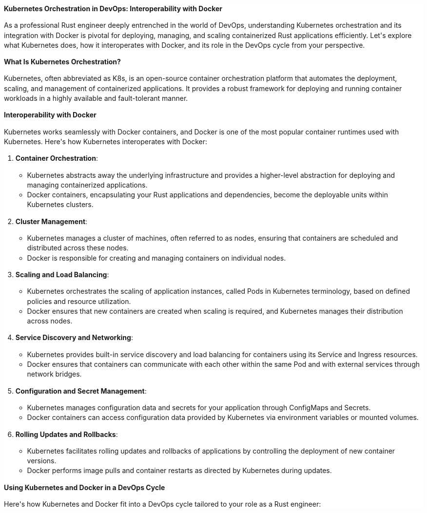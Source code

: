 **Kubernetes Orchestration in DevOps: Interoperability with Docker**

As a professional Rust engineer deeply entrenched in the world of DevOps, understanding Kubernetes orchestration and its integration with Docker is pivotal for deploying, managing, and scaling containerized Rust applications efficiently. Let's explore what Kubernetes does, how it interoperates with Docker, and its role in the DevOps cycle from your perspective.

**What Is Kubernetes Orchestration?**

Kubernetes, often abbreviated as K8s, is an open-source container orchestration platform that automates the deployment, scaling, and management of containerized applications. It provides a robust framework for deploying and running container workloads in a highly available and fault-tolerant manner.

**Interoperability with Docker**

Kubernetes works seamlessly with Docker containers, and Docker is one of the most popular container runtimes used with Kubernetes. Here's how Kubernetes interoperates with Docker:

1. **Container Orchestration**:
    
    - Kubernetes abstracts away the underlying infrastructure and provides a higher-level abstraction for deploying and managing containerized applications.
    - Docker containers, encapsulating your Rust applications and dependencies, become the deployable units within Kubernetes clusters.
2. **Cluster Management**:
    
    - Kubernetes manages a cluster of machines, often referred to as nodes, ensuring that containers are scheduled and distributed across these nodes.
    - Docker is responsible for creating and managing containers on individual nodes.
3. **Scaling and Load Balancing**:
    
    - Kubernetes orchestrates the scaling of application instances, called Pods in Kubernetes terminology, based on defined policies and resource utilization.
    - Docker ensures that new containers are created when scaling is required, and Kubernetes manages their distribution across nodes.
4. **Service Discovery and Networking**:
    
    - Kubernetes provides built-in service discovery and load balancing for containers using its Service and Ingress resources.
    - Docker ensures that containers can communicate with each other within the same Pod and with external services through network bridges.
5. **Configuration and Secret Management**:
    
    - Kubernetes manages configuration data and secrets for your application through ConfigMaps and Secrets.
    - Docker containers can access configuration data provided by Kubernetes via environment variables or mounted volumes.
6. **Rolling Updates and Rollbacks**:
    
    - Kubernetes facilitates rolling updates and rollbacks of applications by controlling the deployment of new container versions.
    - Docker performs image pulls and container restarts as directed by Kubernetes during updates.

**Using Kubernetes and Docker in a DevOps Cycle**

Here's how Kubernetes and Docker fit into a DevOps cycle tailored to your role as a Rust engineer:
